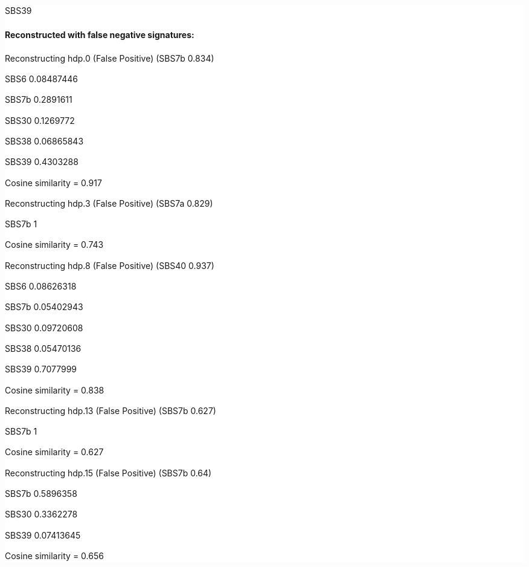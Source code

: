 SBS39


#### Reconstructed with false negative signatures:


Reconstructing hdp.0 (False Positive) (SBS7b 0.834)

SBS6 0.08487446

SBS7b 0.2891611

SBS30 0.1269772

SBS38 0.06865843

SBS39 0.4303288

Cosine similarity = 0.917




Reconstructing hdp.3 (False Positive) (SBS7a 0.829)

SBS7b 1

Cosine similarity = 0.743




Reconstructing hdp.8 (False Positive) (SBS40 0.937)

SBS6 0.08626318

SBS7b 0.05402943

SBS30 0.09720608

SBS38 0.05470136

SBS39 0.7077999

Cosine similarity = 0.838




Reconstructing hdp.13 (False Positive) (SBS7b 0.627)

SBS7b 1

Cosine similarity = 0.627




Reconstructing hdp.15 (False Positive) (SBS7b 0.64)

SBS7b 0.5896358

SBS30 0.3362278

SBS39 0.07413645

Cosine similarity = 0.656


